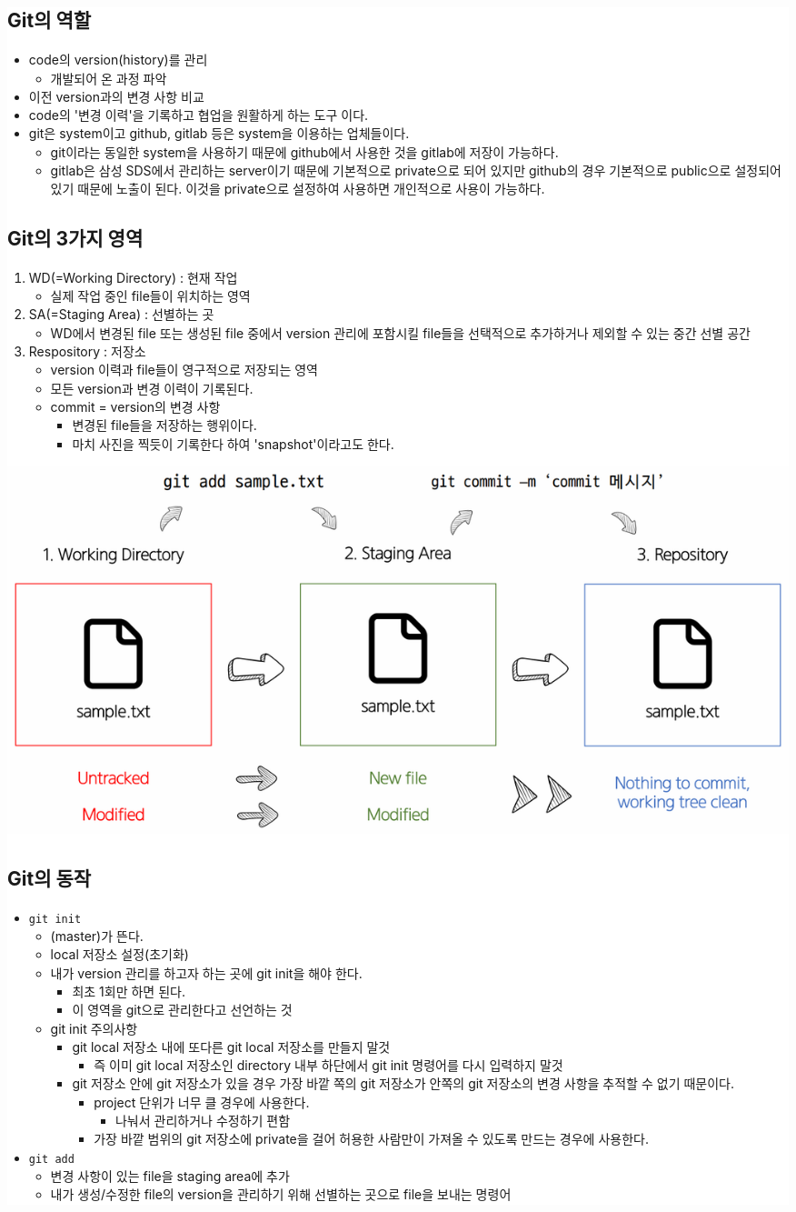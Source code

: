 ## Git의 역할
* code의 version(history)를 관리
    * 개발되어 온 과정 파악
* 이전 version과의 변경 사항 비교
* code의 '변경 이력'을 기록하고 협업을 원활하게 하는 도구 이다.
* git은 system이고 github, gitlab 등은 system을 이용하는 업체들이다.
    * git이라는 동일한 system을 사용하기 때문에 github에서 사용한 것을 gitlab에 저장이 가능하다.
    * gitlab은 삼성 SDS에서 관리하는 server이기 때문에 기본적으로 private으로 되어 있지만 github의 경우 기본적으로 public으로 설정되어 있기 때문에 노출이 된다. 이것을 private으로 설정하여 사용하면 개인적으로 사용이 가능하다.

## Git의 3가지 영역
1. WD(=Working Directory) : 현재 작업
    * 실제 작업 중인 file들이 위치하는 영역
2. SA(=Staging Area) : 선별하는 곳
    * WD에서 변경된 file 또는 생성된 file 중에서 version 관리에 포함시킬 file들을 선택적으로 추가하거나 제외할 수 있는 중간 선별 공간
3. Respository : 저장소
    * version 이력과 file들이 영구적으로 저장되는 영역
    * 모든 version과 변경 이력이 기록된다.
    * commit = version의 변경 사항
        * 변경된 file들을 저장하는 행위이다.
        * 마치 사진을 찍듯이 기록한다 하여 'snapshot'이라고도 한다.

![git_basic](./image/git_basic.png)

## Git의 동작
* `git init`
    * (master)가 뜬다.
    * local 저장소 설정(초기화)
    * 내가 version 관리를 하고자 하는 곳에 git init을 해야 한다.
        * 최초 1회만 하면 된다.
        * 이 영역을 git으로 관리한다고 선언하는 것
    * git init 주의사항
        * git local 저장소 내에 또다른 git local 저장소를 만들지 말것
            * 즉 이미 git local 저장소인 directory 내부 하단에서 git init 명령어를 다시 입력하지 말것
        * git 저장소 안에 git 저장소가 있을 경우 가장 바깥 쪽의 git 저장소가 안쪽의 git 저장소의 변경 사항을 추적할 수 없기 때문이다.
            * project 단위가 너무 클 경우에 사용한다.
                * 나눠서 관리하거나 수정하기 편함
            * 가장 바깥 범위의 git 저장소에 private을 걸어 허용한 사람만이 가져올 수 있도록 만드는 경우에 사용한다.
* `git add`
    * 변경 사항이 있는 file을 staging area에 추가
    * 내가 생성/수정한 file의 version을 관리하기 위해 선별하는 곳으로 file을 보내는 명령어